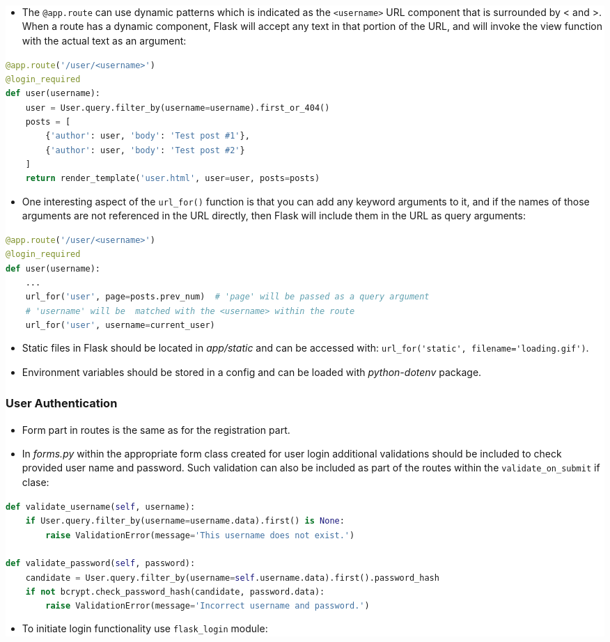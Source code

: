 - The ```@app.route``` can use dynamic patterns which is indicated as the ```<username>``` URL component that is surrounded by < and >. When a route has a dynamic component, Flask will accept any text in that portion of the URL, and will invoke the view function with the actual text as an argument:

```python
@app.route('/user/<username>')
@login_required
def user(username):
    user = User.query.filter_by(username=username).first_or_404()
    posts = [
        {'author': user, 'body': 'Test post #1'},
        {'author': user, 'body': 'Test post #2'}
    ]
    return render_template('user.html', user=user, posts=posts)
```

- One interesting aspect of the ```url_for()``` function is that you can add any keyword arguments to it, and if the names of those arguments are not referenced in the URL directly, then Flask will include them in the URL as query arguments:

```python
@app.route('/user/<username>')
@login_required
def user(username):
    ...
    url_for('user', page=posts.prev_num)  # 'page' will be passed as a query argument
    # 'username' will be  matched with the <username> within the route
    url_for('user', username=current_user)
```

- Static files in Flask should be located in *app/static* and can be accessed with: `url_for('static', filename='loading.gif')`.

- Environment variables should be stored in a config and can be loaded with *python-dotenv* package.

### User Authentication

- Form part in routes is the same as for the registration part.

- In *forms.py* within the appropriate form class created for user login additional validations should be included to check provided user name and password. Such validation can also be included as part of the routes within the ```validate_on_submit``` if clase:

```python
def validate_username(self, username):
    if User.query.filter_by(username=username.data).first() is None:
        raise ValidationError(message='This username does not exist.')

def validate_password(self, password):
    candidate = User.query.filter_by(username=self.username.data).first().password_hash
    if not bcrypt.check_password_hash(candidate, password.data):
        raise ValidationError(message='Incorrect username and password.')
```

- To initiate login functionality use ```flask_login``` module:
